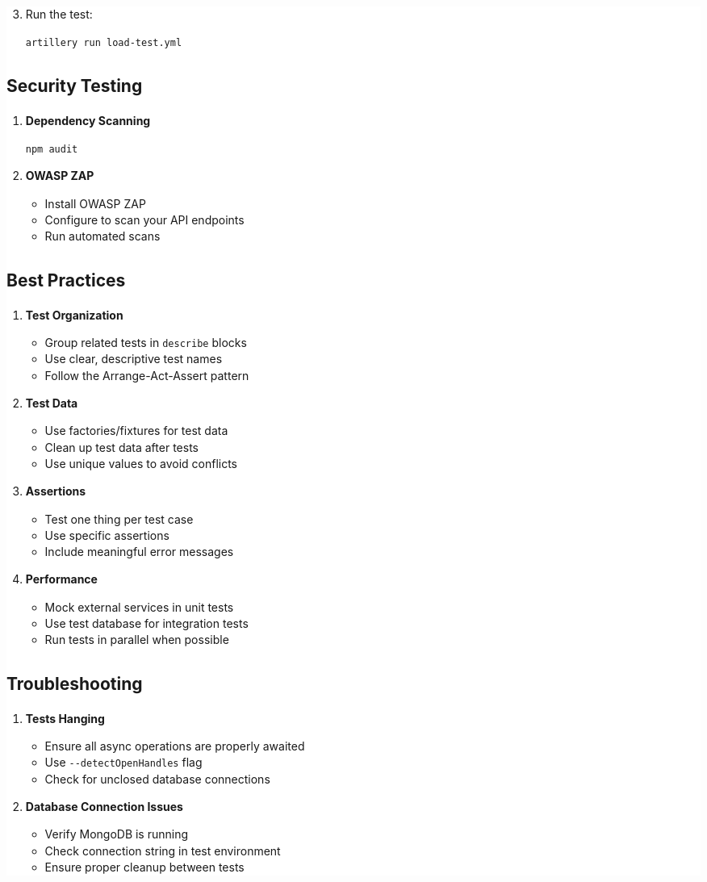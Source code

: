 3. Run the test:
   ```bash
   artillery run load-test.yml
   ```

## Security Testing

1. **Dependency Scanning**

   ```bash
   npm audit
   ```

2. **OWASP ZAP**
   - Install OWASP ZAP
   - Configure to scan your API endpoints
   - Run automated scans

## Best Practices

1. **Test Organization**

   - Group related tests in `describe` blocks
   - Use clear, descriptive test names
   - Follow the Arrange-Act-Assert pattern

2. **Test Data**

   - Use factories/fixtures for test data
   - Clean up test data after tests
   - Use unique values to avoid conflicts

3. **Assertions**

   - Test one thing per test case
   - Use specific assertions
   - Include meaningful error messages

4. **Performance**
   - Mock external services in unit tests
   - Use test database for integration tests
   - Run tests in parallel when possible

## Troubleshooting

1. **Tests Hanging**

   - Ensure all async operations are properly awaited
   - Use `--detectOpenHandles` flag
   - Check for unclosed database connections

2. **Database Connection Issues**
   - Verify MongoDB is running
   - Check connection string in test environment
   - Ensure proper cleanup between tests
